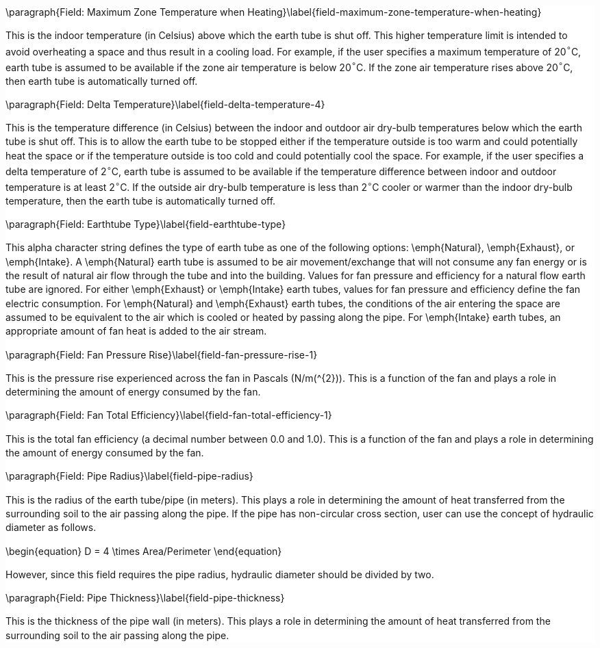\paragraph{Field: Maximum Zone Temperature when Heating}\label{field-maximum-zone-temperature-when-heating}

This is the indoor temperature (in Celsius) above which the earth tube is shut off. This higher temperature limit is intended to avoid overheating a space and thus result in a cooling load. For example, if the user specifies a maximum temperature of 20$^\circ$C, earth tube is assumed to be available if the zone air temperature is below 20$^\circ$C. If the zone air temperature rises above 20$^\circ$C, then earth tube is automatically turned off.

\paragraph{Field: Delta Temperature}\label{field-delta-temperature-4}

This is the temperature difference (in Celsius) between the indoor and outdoor air dry-bulb temperatures below which the earth tube is shut off. This is to allow the earth tube to be stopped either if the temperature outside is too warm and could potentially heat the space or if the temperature outside is too cold and could potentially cool the space. For example, if the user specifies a delta temperature of 2$^\circ$C, earth tube is assumed to be available if the temperature difference between indoor and outdoor temperature is at least 2$^\circ$C. If the outside air dry-bulb temperature is less than 2$^\circ$C cooler or warmer than the indoor dry-bulb temperature, then the earth tube is automatically turned off.

\paragraph{Field: Earthtube Type}\label{field-earthtube-type}

This alpha character string defines the type of earth tube as one of the following options: \emph{Natural}, \emph{Exhaust}, or \emph{Intake}. A \emph{Natural} earth tube is assumed to be air movement/exchange that will not consume any fan energy or is the result of natural air flow through the tube and into the building. Values for fan pressure and efficiency for a natural flow earth tube are ignored. For either \emph{Exhaust} or \emph{Intake} earth tubes, values for fan pressure and efficiency define the fan electric consumption. For \emph{Natural} and \emph{Exhaust} earth tubes, the conditions of the air entering the space are assumed to be equivalent to the air which is cooled or heated by passing along the pipe. For \emph{Intake} earth tubes, an appropriate amount of fan heat is added to the air stream.

\paragraph{Field: Fan Pressure Rise}\label{field-fan-pressure-rise-1}

This is the pressure rise experienced across the fan in Pascals (N/m\(^{2}\)). This is a function of the fan and plays a role in determining the amount of energy consumed by the fan.

\paragraph{Field: Fan Total Efficiency}\label{field-fan-total-efficiency-1}

This is the total fan efficiency (a decimal number between 0.0 and 1.0). This is a function of the fan and plays a role in determining the amount of energy consumed by the fan.

\paragraph{Field: Pipe Radius}\label{field-pipe-radius}

This is the radius of the earth tube/pipe (in meters). This plays a role in determining the amount of heat transferred from the surrounding soil to the air passing along the pipe. If the pipe has non-circular cross section, user can use the concept of hydraulic diameter as follows.

\begin{equation}
D = 4 \times Area/Perimeter
\end{equation}

However, since this field requires the pipe radius, hydraulic diameter should be divided by two.

\paragraph{Field: Pipe Thickness}\label{field-pipe-thickness}

This is the thickness of the pipe wall (in meters). This plays a role in determining the amount of heat transferred from the surrounding soil to the air passing along the pipe.
